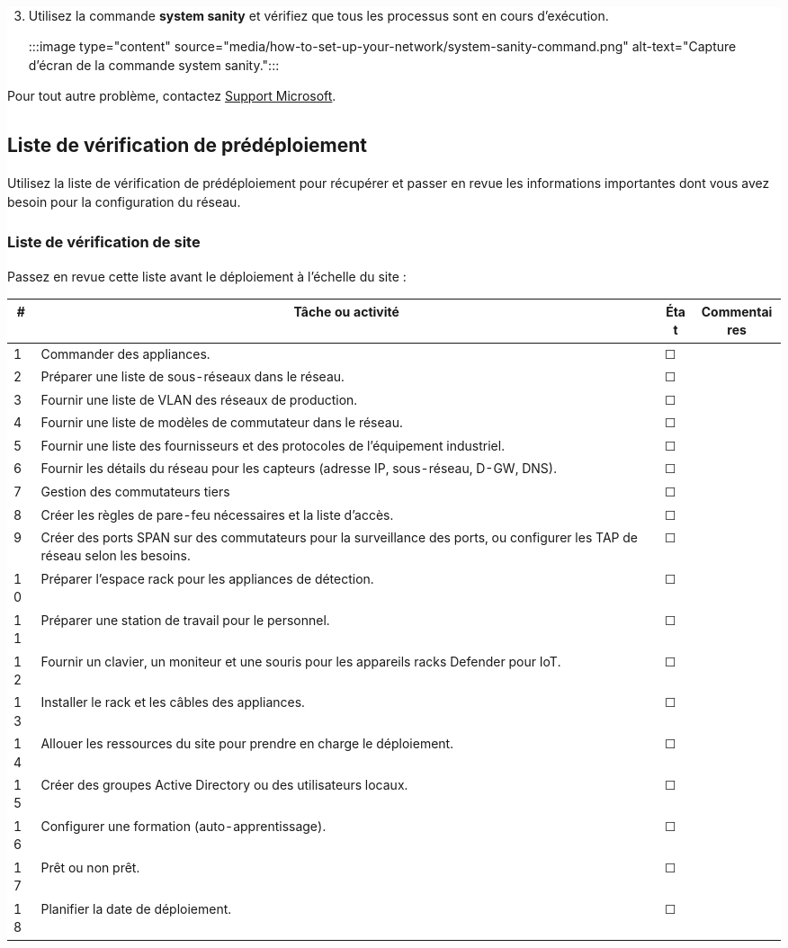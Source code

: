 3. Utilisez la commande **system sanity** et vérifiez que tous les processus sont en cours d’exécution.

    :::image type="content" source="media/how-to-set-up-your-network/system-sanity-command.png" alt-text="Capture d’écran de la commande system sanity.":::

Pour tout autre problème, contactez [Support Microsoft](https://support.microsoft.com/en-us/supportforbusiness/productselection?sapId=82c88f35-1b8e-f274-ec11-c6efdd6dd099).

## <a name="predeployment-checklist"></a>Liste de vérification de prédéploiement

Utilisez la liste de vérification de prédéploiement pour récupérer et passer en revue les informations importantes dont vous avez besoin pour la configuration du réseau.

### <a name="site-checklist"></a>Liste de vérification de site

Passez en revue cette liste avant le déploiement à l’échelle du site :

| **#** | **Tâche ou activité** | **État** | **Commentaires** |
|--|--|--|--|
| 1 | Commander des appliances. | ☐ |  |
| 2 | Préparer une liste de sous-réseaux dans le réseau. | ☐ |  |
| 3 | Fournir une liste de VLAN des réseaux de production. | ☐ |  |
| 4 | Fournir une liste de modèles de commutateur dans le réseau. | ☐ |  |
| 5 | Fournir une liste des fournisseurs et des protocoles de l’équipement industriel. | ☐ |  |
| 6 | Fournir les détails du réseau pour les capteurs (adresse IP, sous-réseau, D-GW, DNS). | ☐ |  |
| 7 | Gestion des commutateurs tiers | ☐ |  |
| 8 | Créer les règles de pare-feu nécessaires et la liste d’accès. | ☐ |  |
| 9 | Créer des ports SPAN sur des commutateurs pour la surveillance des ports, ou configurer les TAP de réseau selon les besoins. | ☐ |  |
| 10 | Préparer l’espace rack pour les appliances de détection. | ☐ |  |
| 11 | Préparer une station de travail pour le personnel. | ☐ |  |
| 12 | Fournir un clavier, un moniteur et une souris pour les appareils racks Defender pour IoT. | ☐ |  |
| 13 | Installer le rack et les câbles des appliances. | ☐ |  |
| 14 | Allouer les ressources du site pour prendre en charge le déploiement. | ☐ |  |
| 15 | Créer des groupes Active Directory ou des utilisateurs locaux. | ☐ |  |
| 16 | Configurer une formation (auto-apprentissage). | ☐ |  |
| 17 | Prêt ou non prêt. | ☐ |  |
| 18 | Planifier la date de déploiement. | ☐ |  |
